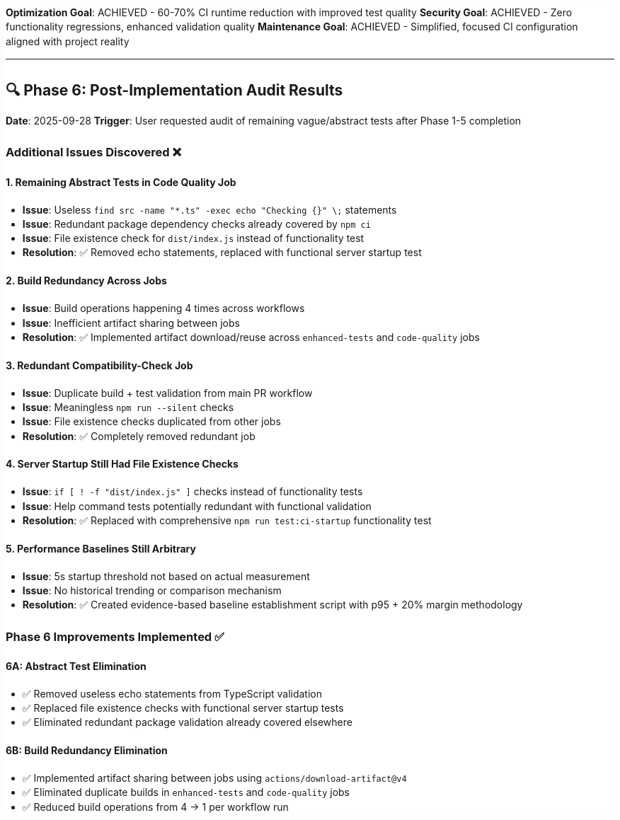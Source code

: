 **Optimization Goal**: ACHIEVED - 60-70% CI runtime reduction with improved test quality
**Security Goal**: ACHIEVED - Zero functionality regressions, enhanced validation quality
**Maintenance Goal**: ACHIEVED - Simplified, focused CI configuration aligned with project reality

---

## 🔍 Phase 6: Post-Implementation Audit Results

**Date**: 2025-09-28
**Trigger**: User requested audit of remaining vague/abstract tests after Phase 1-5 completion

### Additional Issues Discovered ❌

#### 1. **Remaining Abstract Tests in Code Quality Job**
- **Issue**: Useless `find src -name "*.ts" -exec echo "Checking {}" \;` statements
- **Issue**: Redundant package dependency checks already covered by `npm ci`
- **Issue**: File existence check for `dist/index.js` instead of functionality test
- **Resolution**: ✅ Removed echo statements, replaced with functional server startup test

#### 2. **Build Redundancy Across Jobs**
- **Issue**: Build operations happening 4 times across workflows
- **Issue**: Inefficient artifact sharing between jobs
- **Resolution**: ✅ Implemented artifact download/reuse across `enhanced-tests` and `code-quality` jobs

#### 3. **Redundant Compatibility-Check Job**
- **Issue**: Duplicate build + test validation from main PR workflow
- **Issue**: Meaningless `npm run --silent` checks
- **Issue**: File existence checks duplicated from other jobs
- **Resolution**: ✅ Completely removed redundant job

#### 4. **Server Startup Still Had File Existence Checks**
- **Issue**: `if [ ! -f "dist/index.js" ]` checks instead of functionality tests
- **Issue**: Help command tests potentially redundant with functional validation
- **Resolution**: ✅ Replaced with comprehensive `npm run test:ci-startup` functionality test

#### 5. **Performance Baselines Still Arbitrary**
- **Issue**: 5s startup threshold not based on actual measurement
- **Issue**: No historical trending or comparison mechanism
- **Resolution**: ✅ Created evidence-based baseline establishment script with p95 + 20% margin methodology

### Phase 6 Improvements Implemented ✅

#### 6A: Abstract Test Elimination
- ✅ Removed useless echo statements from TypeScript validation
- ✅ Replaced file existence checks with functional server startup tests
- ✅ Eliminated redundant package validation already covered elsewhere

#### 6B: Build Redundancy Elimination
- ✅ Implemented artifact sharing between jobs using `actions/download-artifact@v4`
- ✅ Eliminated duplicate builds in `enhanced-tests` and `code-quality` jobs
- ✅ Reduced build operations from 4 → 1 per workflow run
